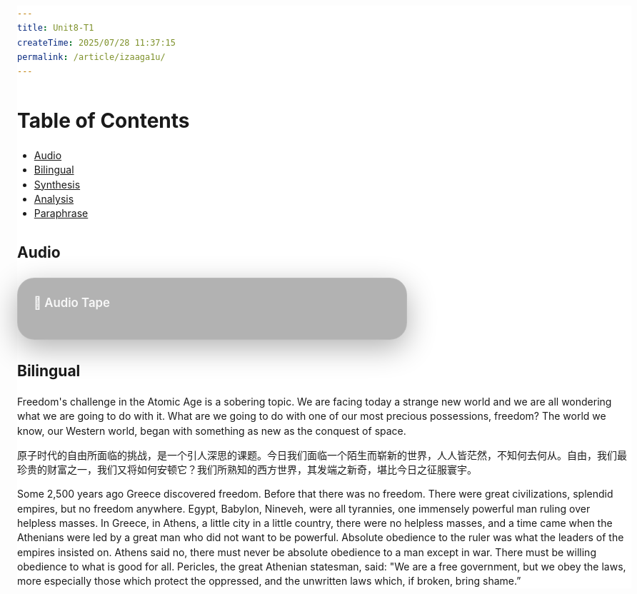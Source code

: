 ```yaml
---
title: Unit8-T1
createTime: 2025/07/28 11:37:15
permalink: /article/izaaga1u/
---
```

# Table of Contents



- [Audio](#audio)
- [Bilingual](#bilingual)
- [Synthesis](#synthesis)
- [Analysis](#analysis)
- [Paraphrase](#paraphrase)



## Audio

<div style="background: rgba(0, 0, 0, 0.3); backdrop-filter: blur(25px); padding: 22px; border-radius: 24px; max-width: 500px; margin: 20px 0; border: 1px solid rgba(255, 255, 255, 0.1); box-shadow: 0 12px 40px rgba(0, 0, 0, 0.3);">
    <div style="display: flex; align-items: center; gap: 10px; margin-bottom: 16px; font-family: 'SF Pro Display', sans-serif;">
        <span style="font-size: 1.2em; color: rgba(255, 255, 255, 0.9); font-weight: 600;">🌙 Audio Tape</span>
    </div>
    <audio controls style="width: 100%; height: 44px; outline: none; border-radius: 18px; background: rgba(255, 255, 255, 0.05); backdrop-filter: blur(15px); border: 1px solid rgba(255, 255, 255, 0.1);">
        <source src="https://cloudflare-imgbed-eu2.pages.dev/file/1753625418781_ElevenLabs_advanced-reading-8.1.mp3" type="audio/mpeg">
    </audio>
</div>




## Bilingual

Freedom's challenge in the Atomic Age is a sobering topic. We are facing today a strange new world and we are all wondering what we are going to do with it. What are we going to do with one of our most precious possessions, freedom? The world we know, our Western world, began with something as new as the conquest of space.

原子时代的自由所面临的挑战，是一个引人深思的课题。今日我们面临一个陌生而崭新的世界，人人皆茫然，不知何去何从。自由，我们最珍贵的财富之一，我们又将如何安顿它？我们所熟知的西方世界，其发端之新奇，堪比今日之征服寰宇。

Some 2,500 years ago Greece discovered freedom. Before that there was no freedom. There were great civilizations, splendid empires, but no freedom anywhere. Egypt, Babylon, Nineveh, were all tyrannies, one immensely powerful man ruling over helpless masses. In Greece, in Athens, a little city in a little country, there were no helpless masses, and a time came when the Athenians were led by a great man who did not want to be powerful. Absolute obedience to the ruler was what the leaders of the empires insisted on. Athens said no, there must never be absolute obedience to a man except in war. There must be willing obedience to what is good for all. Pericles, the great Athenian statesman, said: "We are a free government, but we obey the laws, more especially those which protect the oppressed, and the unwritten laws which, if broken, bring shame.”
